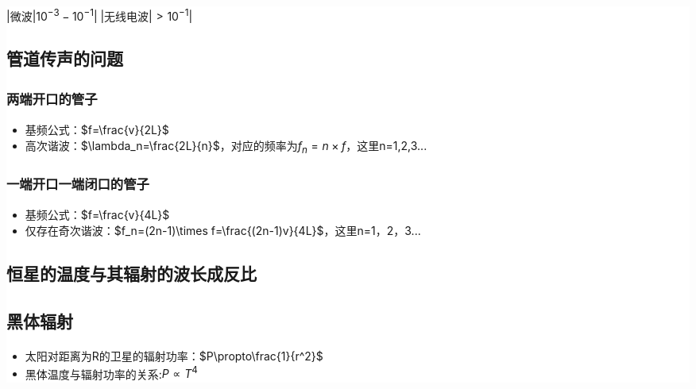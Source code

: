 |微波|$10^{-3}-10^{-1}$|
|无线电波|$>10^{-1}$|

## 管道传声的问题
### 两端开口的管子
* 基频公式：$f=\frac{v}{2L}$
* 高次谐波：$\lambda_n=\frac{2L}{n}$，对应的频率为$f_n=n\times f$，这里n=1,2,3...
### 一端开口一端闭口的管子
* 基频公式：$f=\frac{v}{4L}$
* 仅存在奇次谐波：$f_n=(2n-1)\times f=\frac{(2n-1)v}{4L}$，这里n=1，2，3...

## 恒星的温度与其辐射的波长成反比
## 黑体辐射
* 太阳对距离为R的卫星的辐射功率：$P\propto\frac{1}{r^2}$
* 黑体温度与辐射功率的关系:$P\propto T^4$